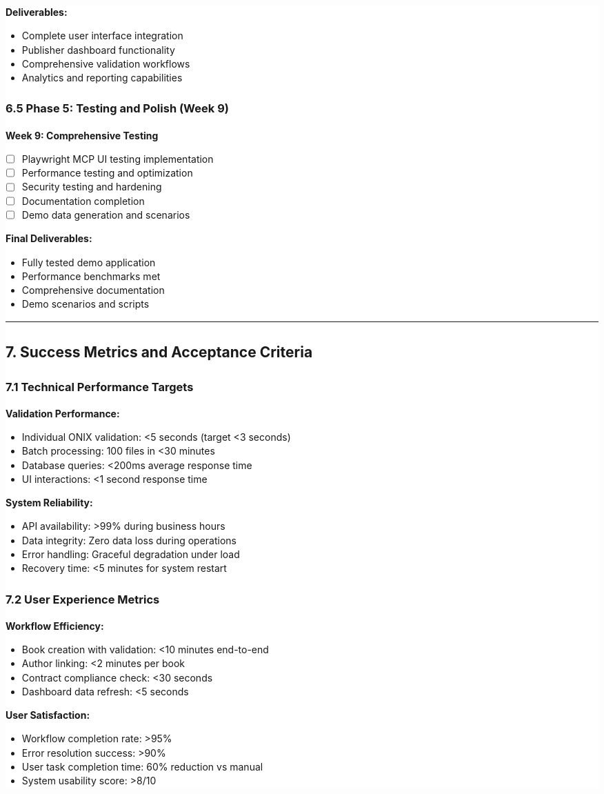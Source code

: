 **Deliverables:**
- Complete user interface integration
- Publisher dashboard functionality
- Comprehensive validation workflows
- Analytics and reporting capabilities

### 6.5 Phase 5: Testing and Polish (Week 9)

**Week 9: Comprehensive Testing**
- [ ] Playwright MCP UI testing implementation
- [ ] Performance testing and optimization
- [ ] Security testing and hardening
- [ ] Documentation completion
- [ ] Demo data generation and scenarios

**Final Deliverables:**
- Fully tested demo application
- Performance benchmarks met
- Comprehensive documentation
- Demo scenarios and scripts

---

## 7. Success Metrics and Acceptance Criteria

### 7.1 Technical Performance Targets

**Validation Performance:**
- Individual ONIX validation: <5 seconds (target <3 seconds)
- Batch processing: 100 files in <30 minutes
- Database queries: <200ms average response time
- UI interactions: <1 second response time

**System Reliability:**
- API availability: >99% during business hours
- Data integrity: Zero data loss during operations
- Error handling: Graceful degradation under load
- Recovery time: <5 minutes for system restart

### 7.2 User Experience Metrics

**Workflow Efficiency:**
- Book creation with validation: <10 minutes end-to-end
- Author linking: <2 minutes per book
- Contract compliance check: <30 seconds
- Dashboard data refresh: <5 seconds

**User Satisfaction:**
- Workflow completion rate: >95%
- Error resolution success: >90%
- User task completion time: 60% reduction vs manual
- System usability score: >8/10
